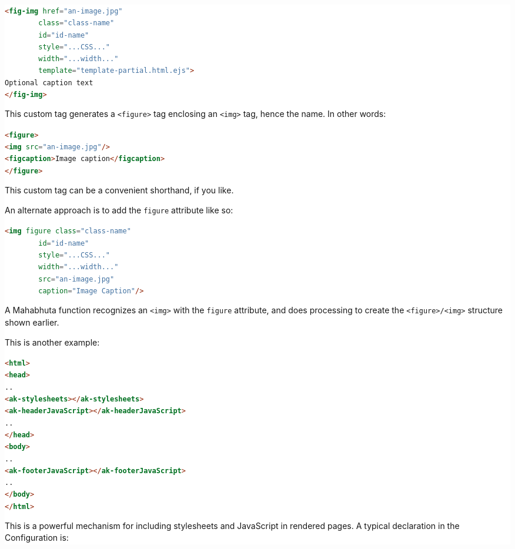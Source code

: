 ```html
<fig-img href="an-image.jpg" 
        class="class-name" 
        id="id-name" 
        style="...CSS..." 
        width="...width..." 
        template="template-partial.html.ejs">
Optional caption text
</fig-img>
```

This custom tag generates a `<figure>` tag enclosing an `<img>` tag, hence the name.  In other words:

```html
<figure>
<img src="an-image.jpg"/>
<figcaption>Image caption</figcaption>
</figure>
```

This custom tag can be a convenient shorthand, if you like.

An alternate approach is to add the `figure` attribute like so:

```html
<img figure class="class-name" 
        id="id-name" 
        style="...CSS..." 
        width="...width..."
        src="an-image.jpg"
        caption="Image Caption"/>
```

A Mahabhuta function recognizes an `<img>` with the `figure` attribute, and does processing to create the `<figure>/<img>` structure shown earlier.

This is another example:

```html
<html>
<head>
..
<ak-stylesheets></ak-stylesheets>
<ak-headerJavaScript></ak-headerJavaScript>
..
</head>
<body>
..
<ak-footerJavaScript></ak-footerJavaScript>
..
</body>
</html>
```

This is a powerful mechanism for including stylesheets and JavaScript in rendered pages.  A typical declaration in the Configuration is:

